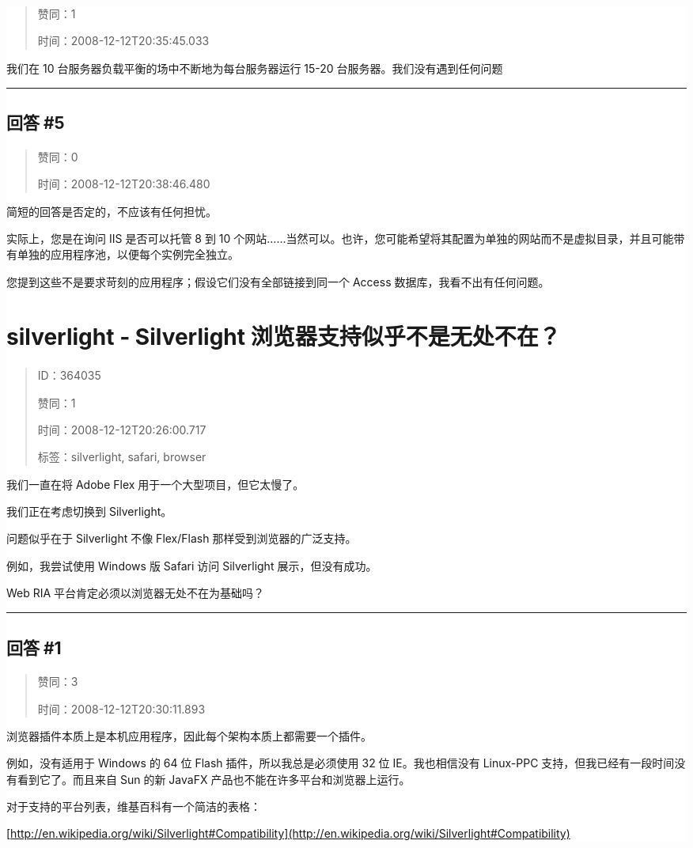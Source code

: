 > 赞同：1
> 
> 时间：2008-12-12T20:35:45.033

我们在 10 台服务器负载平衡的场中不断地为每台服务器运行 15-20 台服务器。我们没有遇到任何问题

* * *

## 回答 #5

> 赞同：0
> 
> 时间：2008-12-12T20:38:46.480

简短的回答是否定的，不应该有任何担忧。

实际上，您是在询问 IIS 是否可以托管 8 到 10 个网站……当然可以。也许，您可能希望将其配置为单独的网站而不是虚拟目录，并且可能带有单独的应用程序池，以便每个实例完全独立。

您提到这些不是要求苛刻的应用程序；假设它们没有全部链接到同一个 Access 数据库，我看不出有任何问题。

# silverlight - Silverlight 浏览器支持似乎不是无处不在？

> ID：364035
> 
> 赞同：1
> 
> 时间：2008-12-12T20:26:00.717
> 
> 标签：silverlight, safari, browser

我们一直在将 Adob​​e Flex 用于一个大型项目，但它太慢了。

我们正在考虑切换到 Silverlight。

问题似乎在于 Silverlight 不像 Flex/Flash 那样受到浏览器的广泛支持。

例如，我尝试使用 Windows 版 Safari 访问 Silverlight 展示，但没有成功。

Web RIA 平台肯定必须以浏览器无处不在为基础吗？

* * *

## 回答 #1

> 赞同：3
> 
> 时间：2008-12-12T20:30:11.893

浏览器插件本质上是本机应用程序，因此每个架构本质上都需要一个插件。

例如，没有适用于 Windows 的 64 位 Flash 插件，所以我总是必须使用 32 位 IE。我也相信没有 Linux-PPC 支持，但我已经有一段时间没有看到它了。而且来自 Sun 的新 JavaFX 产品也不能在许多平台和浏览器上运行。

对于支持的平台列表，维基百科有一个简洁的表格：

[http://en.wikipedia.org/wiki/Silverlight#Compatibility](http://en.wikipedia.org/wiki/Silverlight#Compatibility)
